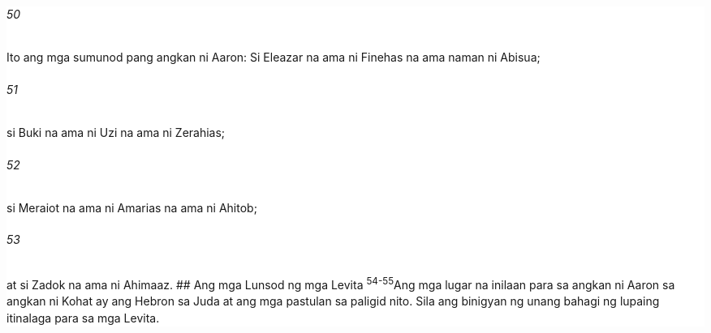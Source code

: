 









###### 50 





Ito ang mga sumunod pang angkan ni Aaron: Si Eleazar na ama ni Finehas na ama naman ni Abisua; 











###### 51 





si Buki na ama ni Uzi na ama ni Zerahias; 











###### 52 





si Meraiot na ama ni Amarias na ama ni Ahitob; 











###### 53 





at si Zadok na ama ni Ahimaaz. ## Ang mga Lunsod ng mga Levita <sup class="versenum">54-55</sup>Ang mga lugar na inilaan para sa angkan ni Aaron sa angkan ni Kohat ay ang Hebron sa Juda at ang mga pastulan sa paligid nito. Sila ang binigyan ng unang bahagi ng lupaing itinalaga para sa mga Levita. 









